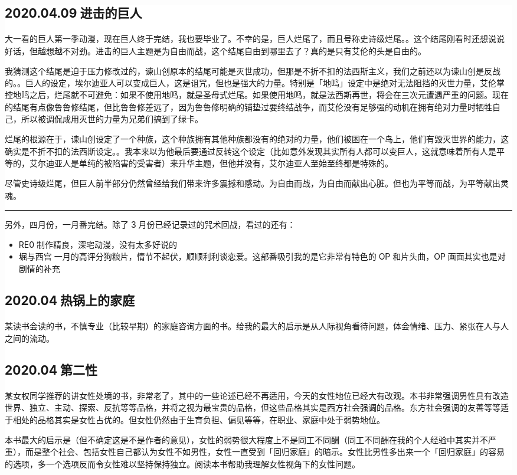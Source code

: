 ## 2020.04.09 进击的巨人

大一看的巨人第一季动漫，现在巨人终于完结，我也要毕业了。不幸的是，巨人烂尾了，而且号称史诗级烂尾。。这个结尾刚看时还想说说好话，但越想越不对劲。进击的巨人主题是为自由而战，这个结尾自由到哪里去了？真的是只有艾伦的头是自由的。

我猜测这个结尾是迫于压力修改过的，谏山创原本的结尾可能是灭世成功，但那是不折不扣的法西斯主义，我们之前还以为谏山创是反战的。。巨人的设定，埃尔迪亚人可以变成巨人，这是诅咒，但也是强大的力量。特别是「地鸣」设定中是绝对无法阻挡的灭世力量，艾伦掌控地鸣之后，烂尾就不可避免：如果不使用地鸣，就是圣母式烂尾。如果使用地鸣，就是法西斯再世，将会在三次元遭遇严重的问题。现在的结尾有点像鲁鲁修结尾，但比鲁鲁修差远了，因为鲁鲁修明确的铺垫过要终结战争，而艾伦没有足够强的动机在拥有绝对力量时牺牲自己，所以被调侃成用灭世的力量为兄弟们搞到了绿卡。

烂尾的根源在于，谏山创设定了一个种族，这个种族拥有其他种族都没有的绝对的力量，他们被困在一个岛上，他们有毁灭世界的能力，这确实是不折不扣的法西斯设定。。我本来以为他最后要通过反转这个设定（比如意外发现其实所有人都可以变巨人，这就意味着所有人是平等的，艾尔迪亚人是单纯的被陷害的受害者）来升华主题，但他并没有，艾尔迪亚人至始至终都是特殊的。

尽管史诗级烂尾，但巨人前半部分仍然曾经给我们带来许多震撼和感动。为自由而战，为自由而献出心脏。但也为平等而战，为平等献出灵魂。

---

另外，四月份，一月番完结。除了 3 月份已经记录过的咒术回战，看过的还有：

- RE0 制作精良，深宅动漫，没有太多好说的
- 堀与西宫 一月的高评分狗粮片，情节不起伏，顺顺利利谈恋爱。这部番吸引我的是它非常有特色的 OP 和片头曲，OP 画面其实也是对剧情的补充

## 2020.04 热锅上的家庭

某读书会读的书，不慎专业（比较早期）的家庭咨询方面的书。给我的最大的启示是从人际视角看待问题，体会情绪、压力、紧张在人与人之间的流动。


## 2020.04 第二性

某女权同学推荐的讲女性处境的书，非常老了，其中的一些论述已经不再适用，今天的女性地位已经大有改观。本书非常强调男性具有改造世界、独立、主动、探索、反抗等等品格，并将之视为最宝贵的品格，但这些品格其实是西方社会强调的品格。东方社会强调的友善等等适于相处的品格其实是女性占优的。但女性仍然由于生育负担、偏见等等，在职业、家庭中处于弱势地位。

本书最大的启示是（但不确定这是不是作者的意见），女性的弱势很大程度上不是同工不同酬（同工不同酬在我的个人经验中其实并不严重），而是整个社会、包括女性自己都认为女性不如男性，女性一直受到「回归家庭」的暗示。女性比男性多出来一个「回归家庭」的容易的选项，多一个选项反而令女性难以坚持保持独立。阅读本书帮助我理解女性视角下的女性问题。